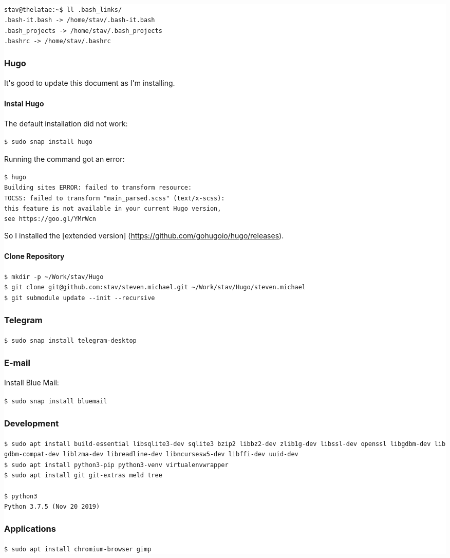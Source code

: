     stav@thelatae:~$ ll .bash_links/
    .bash-it.bash -> /home/stav/.bash-it.bash
    .bash_projects -> /home/stav/.bash_projects
    .bashrc -> /home/stav/.bashrc

### Hugo

It's good to update this document as I'm installing.

#### Instal Hugo

The default installation did not work:

    $ sudo snap install hugo

Running the command got an error:

    $ hugo
    Building sites ERROR: failed to transform resource:
    TOCSS: failed to transform "main_parsed.scss" (text/x-scss):
    this feature is not available in your current Hugo version,
    see https://goo.gl/YMrWcn

So I installed the [extended version] (https://github.com/gohugoio/hugo/releases).

#### Clone Repository

    $ mkdir -p ~/Work/stav/Hugo
    $ git clone git@github.com:stav/steven.michael.git ~/Work/stav/Hugo/steven.michael
    $ git submodule update --init --recursive

### Telegram

    $ sudo snap install telegram-desktop

### E-mail

Install Blue Mail:

    $ sudo snap install bluemail

### Development

    $ sudo apt install build-essential libsqlite3-dev sqlite3 bzip2 libbz2-dev zlib1g-dev libssl-dev openssl libgdbm-dev libgdbm-compat-dev liblzma-dev libreadline-dev libncursesw5-dev libffi-dev uuid-dev
    $ sudo apt install python3-pip python3-venv virtualenvwrapper
    $ sudo apt install git git-extras meld tree

    $ python3
    Python 3.7.5 (Nov 20 2019)

### Applications

    $ sudo apt install chromium-browser gimp


[Ubuntu]: https://www.ubuntu.com/